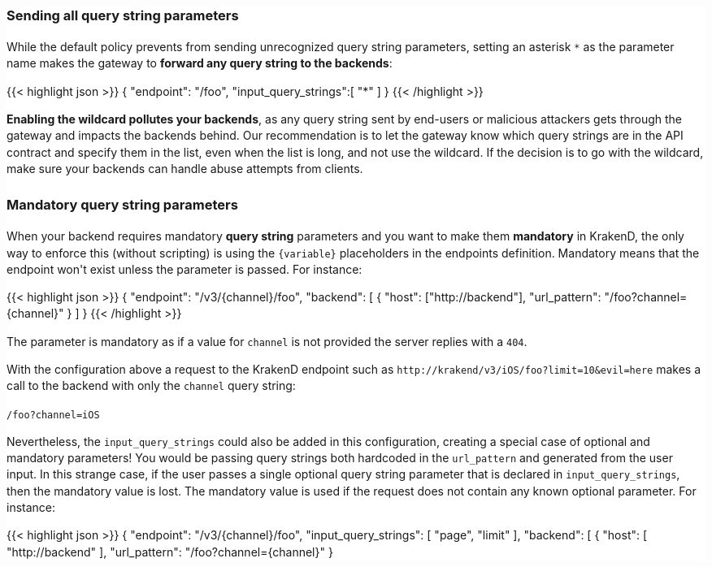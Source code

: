 ### Sending all query string parameters
While the default policy prevents from sending unrecognized query string parameters, setting an asterisk `*` as the parameter name makes the gateway to **forward any query string to the backends**:

{{< highlight json >}}
{
  "endpoint": "/foo",
  "input_query_strings":[
      "*"
  ]
}
{{< /highlight >}}

**Enabling the wildcard pollutes your backends**, as any query string sent by end-users or malicious attackers gets through the gateway and impacts the backends behind. Our recommendation is to let the gateway know which query strings are in the API contract and specify them in the list, even when the list is long, and not use the wildcard. If the decision is to go with the wildcard, make sure your backends can handle abuse attempts from clients.

### Mandatory query string parameters
When your backend requires mandatory **query string** parameters and you want to make them **mandatory** in KrakenD, the only way to enforce this (without scripting) is using the `{variable}` placeholders in the endpoints definition. Mandatory means that the endpoint won't exist unless the parameter is passed. For instance:

{{< highlight json >}}
{
  "endpoint": "/v3/{channel}/foo",
  "backend": [
    {
            "host": ["http://backend"],
            "url_pattern": "/foo?channel={channel}"
    }
  ]
}
{{< /highlight >}}

The parameter is mandatory as if a value for `channel` is not provided the server replies with a `404`.

With the configuration above a request to the KrakenD endpoint such as `http://krakend/v3/iOS/foo?limit=10&evil=here` makes a call to the backend with only the `channel` query string:

    /foo?channel=iOS

Nevertheless, the `input_query_strings` could also be added in this configuration, creating a special case of optional and mandatory parameters! You would be passing query strings both hardcoded in the `url_pattern` and generated from the user input. In this strange case, if the user passes a single optional query string parameter that is declared in `input_query_strings`, then the mandatory value is lost. The mandatory value is used if the request does not contain any known optional parameter. For instance:

{{< highlight json >}}
{
    "endpoint": "/v3/{channel}/foo",
    "input_query_strings": [
        "page",
        "limit"
    ],
    "backend": [
        {
            "host": [
                "http://backend"
            ],
            "url_pattern": "/foo?channel={channel}"
        }